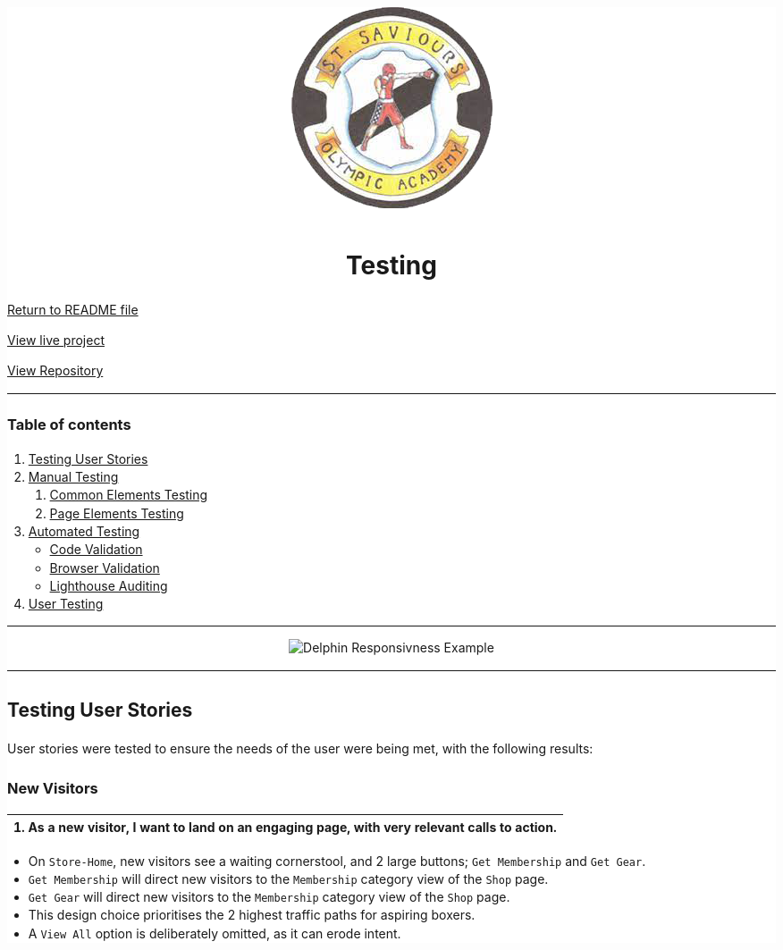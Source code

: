 <div align='center'>
<img src="markdown-files/readme-files/logo.png" alt="St Saviours OBA Logo" />
<h1> Testing </h1>
</div>

[Return to README file](README.md "Link to README file")

[View live project](https://saviours-oba.herokuapp.com/ "Link to Live project")

[View Repository](https://github.com/DaithiShan/saviours/ "Link to Repository")

***

### Table of contents
1. [Testing User Stories](#Testing-User-Stories)
2. [Manual Testing](#Manual-Testing)
    1. [Common Elements Testing](#Common-Elements-Testing)
    2. [Page Elements Testing](#Page-Elements-Testing)
3. [Automated Testing](#Automated-Testing) 
     - [Code Validation](#Code-Validation)
     - [Browser Validation](#Browser-Validation)
     - [Lighthouse Auditing](#Lighthouse-Auditing)
4. [User Testing](#User-Testing)

***

<div align='center'>
<img src="markdown-files/readme-files/delphin-res.png" alt="Delphin Responsivness Example" />
</div>

***

## Testing User Stories

User stories were tested to ensure the needs of the user were being met, with the following results:

### New Visitors

| **1. As a new visitor, I want to land on an engaging page, with very relevant calls to action.** |
|----------------------------------------------------------------------------|
- On `Store-Home`, new visitors see a waiting cornerstool, and 2 large buttons; `Get Membership` and `Get Gear`.
- `Get Membership` will direct new visitors to the `Membership` category view of the `Shop` page.
- `Get Gear` will direct new visitors to the `Membership` category view of the `Shop` page.
- This design choice prioritises the 2 highest traffic paths for aspiring boxers.
- A `View All` option is deliberately omitted, as it can erode intent. 
